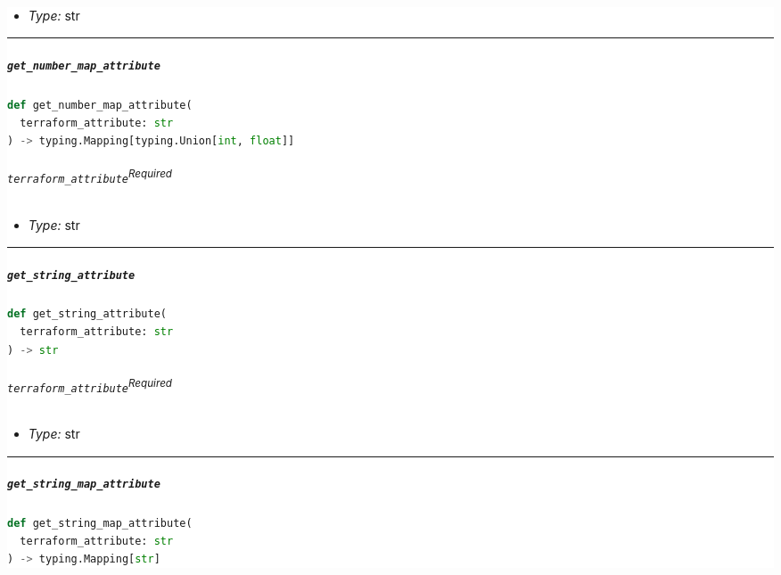 - *Type:* str

---

##### `get_number_map_attribute` <a name="get_number_map_attribute" id="@cdktf/provider-cloudflare.dataCloudflareLoadBalancer.DataCloudflareLoadBalancerLocationStrategyOutputReference.getNumberMapAttribute"></a>

```python
def get_number_map_attribute(
  terraform_attribute: str
) -> typing.Mapping[typing.Union[int, float]]
```

###### `terraform_attribute`<sup>Required</sup> <a name="terraform_attribute" id="@cdktf/provider-cloudflare.dataCloudflareLoadBalancer.DataCloudflareLoadBalancerLocationStrategyOutputReference.getNumberMapAttribute.parameter.terraformAttribute"></a>

- *Type:* str

---

##### `get_string_attribute` <a name="get_string_attribute" id="@cdktf/provider-cloudflare.dataCloudflareLoadBalancer.DataCloudflareLoadBalancerLocationStrategyOutputReference.getStringAttribute"></a>

```python
def get_string_attribute(
  terraform_attribute: str
) -> str
```

###### `terraform_attribute`<sup>Required</sup> <a name="terraform_attribute" id="@cdktf/provider-cloudflare.dataCloudflareLoadBalancer.DataCloudflareLoadBalancerLocationStrategyOutputReference.getStringAttribute.parameter.terraformAttribute"></a>

- *Type:* str

---

##### `get_string_map_attribute` <a name="get_string_map_attribute" id="@cdktf/provider-cloudflare.dataCloudflareLoadBalancer.DataCloudflareLoadBalancerLocationStrategyOutputReference.getStringMapAttribute"></a>

```python
def get_string_map_attribute(
  terraform_attribute: str
) -> typing.Mapping[str]
```
